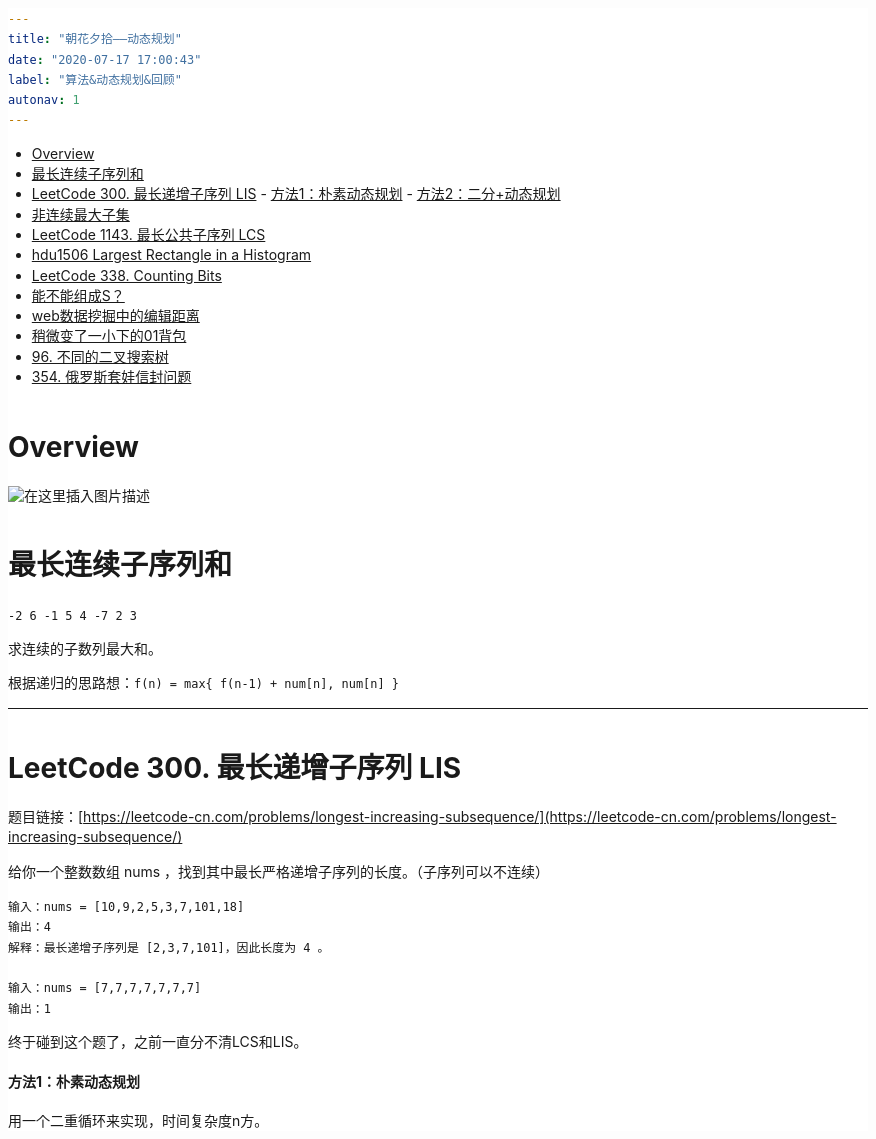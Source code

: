 ```yaml
---
title: "朝花夕拾——动态规划"
date: "2020-07-17 17:00:43"
label: "算法&动态规划&回顾"
autonav: 1
---
```


- [Overview](#overview)
- [最长连续子序列和](#最长连续子序列和)
- [LeetCode 300. 最长递增子序列 LIS](#leetcode-300-最长递增子序列-lis)
      - [方法1：朴素动态规划](#方法1朴素动态规划)
      - [方法2：二分+动态规划](#方法2二分动态规划)
- [非连续最大子集](#非连续最大子集)
- [LeetCode 1143. 最长公共子序列 LCS](#leetcode-1143-最长公共子序列-lcs)
- [hdu1506 Largest Rectangle in a Histogram](#hdu1506-largest-rectangle-in-a-histogram)
- [LeetCode 338. Counting Bits](#leetcode-338-counting-bits)
- [能不能组成S？](#能不能组成s)
- [web数据挖掘中的编辑距离](#web数据挖掘中的编辑距离)
- [稍微变了一小下的01背包](#稍微变了一小下的01背包)
- [96. 不同的二叉搜索树](#96-不同的二叉搜索树)
- [354\. 俄罗斯套娃信封问题](#354-俄罗斯套娃信封问题)

# Overview
![在这里插入图片描述](https://imgconvert.csdnimg.cn/aHR0cHM6Ly9pbWFnZXMyMDE3LmNuYmxvZ3MuY29tL2Jsb2cvOTY2NDczLzIwMTgwMS85NjY0NzMtMjAxODAxMjMxMjI5NDE5NzUtMTA1NzIxMjU0MS5qcGc?x-oss-process=image/format,png)

# 最长连续子序列和
```
-2 6 -1 5 4 -7 2 3
```
求连续的子数列最大和。

根据递归的思路想：`f(n) = max{ f(n-1) + num[n], num[n] }`

---

# LeetCode 300. 最长递增子序列 LIS
题目链接：[https://leetcode-cn.com/problems/longest-increasing-subsequence/](https://leetcode-cn.com/problems/longest-increasing-subsequence/)

给你一个整数数组 nums ，找到其中最长严格递增子序列的长度。（子序列可以不连续）
```
输入：nums = [10,9,2,5,3,7,101,18]
输出：4
解释：最长递增子序列是 [2,3,7,101]，因此长度为 4 。

输入：nums = [7,7,7,7,7,7,7]
输出：1
```
终于碰到这个题了，之前一直分不清LCS和LIS。
#### 方法1：朴素动态规划
用一个二重循环来实现，时间复杂度n方。
